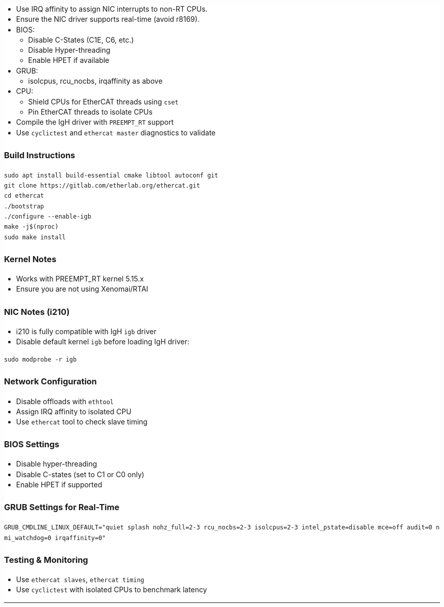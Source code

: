 - Use IRQ affinity to assign NIC interrupts to non-RT CPUs.
- Ensure the NIC driver supports real-time (avoid r8169).
- BIOS:
	- Disable C-States (C1E, C6, etc.)
	- Disable Hyper-threading
	- Enable HPET if available
- GRUB:
	- isolcpus, rcu_nocbs, irqaffinity as above
- CPU:
	- Shield CPUs for EtherCAT threads using `cset`
	- Pin EtherCAT threads to isolate CPUs
- Compile the IgH driver with `PREEMPT_RT` support
- Use `cyclictest` and `ethercat master` diagnostics to validate
### Build Instructions
```
sudo apt install build-essential cmake libtool autoconf git
git clone https://gitlab.com/etherlab.org/ethercat.git
cd ethercat
./bootstrap
./configure --enable-igb
make -j$(nproc)
sudo make install
```
### Kernel Notes
- Works with PREEMPT_RT kernel 5.15.x
- Ensure you are not using Xenomai/RTAI
### NIC Notes (i210)
- i210 is fully compatible with IgH `igb` driver
- Disable default kernel `igb` before loading IgH driver:
```
sudo modprobe -r igb
```
### Network Configuration
- Disable offloads with `ethtool`
- Assign IRQ affinity to isolated CPU
- Use `ethercat` tool to check slave timing
### BIOS Settings
- Disable hyper-threading
- Disable C-states (set to C1 or C0 only)
- Enable HPET if supported
### GRUB Settings for Real-Time
```
GRUB_CMDLINE_LINUX_DEFAULT="quiet splash nohz_full=2-3 rcu_nocbs=2-3 isolcpus=2-3 intel_pstate=disable mce=off audit=0 nmi_watchdog=0 irqaffinity=0"
```
### Testing & Monitoring
- Use `ethercat slaves`, `ethercat timing`
- Use `cyclictest` with isolated CPUs to benchmark latency
---
